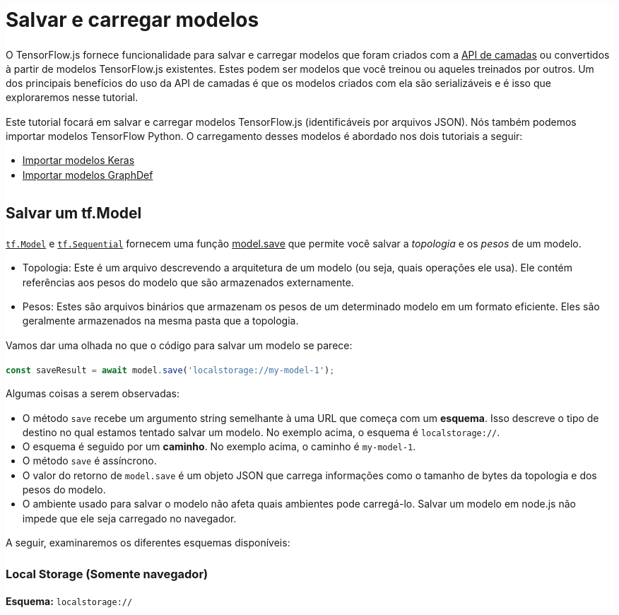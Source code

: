# Salvar e carregar modelos

O TensorFlow.js fornece funcionalidade para salvar e carregar modelos que foram criados com a [API de camadas](https://js.tensorflow.org/api/0.14.2/#Models) ou convertidos à partir de modelos TensorFlow.js existentes. Estes podem ser modelos que você treinou ou aqueles treinados por outros. Um dos principais benefícios do uso da API de camadas é que os modelos criados com ela são serializáveis e é isso que exploraremos nesse tutorial.

Este tutorial focará em salvar e carregar modelos TensorFlow.js (identificáveis por arquivos JSON). Nós também podemos importar modelos TensorFlow Python. O carregamento desses modelos é abordado nos dois tutoriais a seguir:

*  [Importar modelos Keras](https://www.tensorflow.org/js/tutorials/conversion/import_keras)
*  [Importar modelos GraphDef](https://www.tensorflow.org/js/tutorials/conversion/import_saved_model)


## Salvar um tf.Model

[`tf.Model`](https://js.tensorflow.org/api/0.14.2/#class:Model) e [`tf.Sequential`](https://js.tensorflow.org/api/0.14.2/#class:Sequential) fornecem uma função [model.save](https://www.tensorflow.org/js/guide/save_load) que permite você salvar a _topologia_ e os _pesos_ de um modelo.

*  Topologia: Este é um arquivo descrevendo a arquitetura de um modelo (ou seja, quais operações ele usa). Ele contém referências aos pesos do modelo que são armazenados externamente.

*  Pesos: Estes são arquivos binários que armazenam os pesos de um determinado modelo em um formato eficiente. Eles são geralmente armazenados na mesma pasta que a topologia.

Vamos dar uma olhada no que o código para salvar um modelo se parece:


```js
const saveResult = await model.save('localstorage://my-model-1');
```


Algumas coisas a serem observadas:

*  O método `save` recebe um argumento string semelhante à uma URL que começa com um **esquema**. Isso descreve o tipo de destino no qual estamos tentado salvar um modelo. No exemplo acima, o esquema é `localstorage://`.
*  O esquema é seguido por um **caminho**. No exemplo acima, o caminho é `my-model-1`.
*  O método `save` é assíncrono.
*  O valor do retorno de `model.save` é um objeto JSON que carrega informações como o tamanho de bytes da topologia e dos pesos do modelo.
*  O ambiente usado para salvar o modelo não afeta quais ambientes pode carregá-lo. Salvar um modelo em node.js não impede que ele seja carregado no navegador.

A seguir, examinaremos os diferentes esquemas disponíveis:


### Local Storage (Somente navegador)

**Esquema:** `localstorage://`

